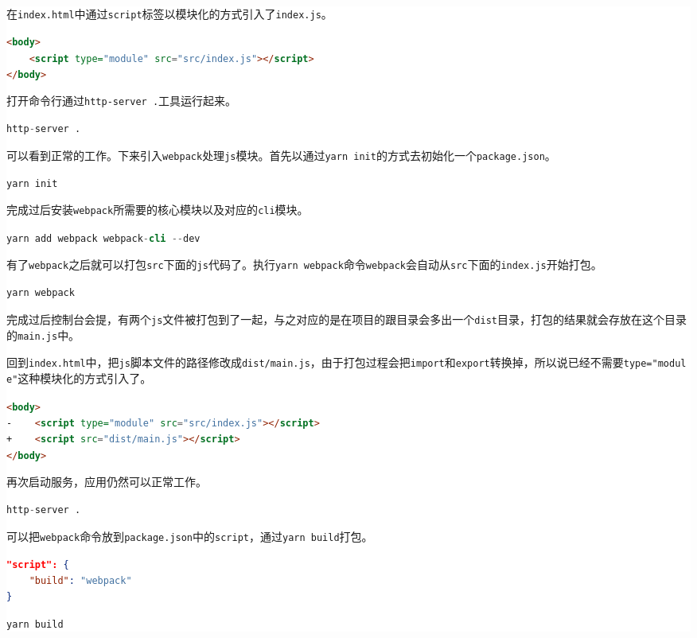 在```index.html```中通过```script```标签以模块化的方式引入了```index.js```。

```html
<body>
    <script type="module" src="src/index.js"></script>
</body>
```

打开命令行通过```http-server .```工具运行起来。

```s
http-server .
```

可以看到正常的工作。下来引入```webpack```处理```js```模块。首先以通过```yarn init```的方式去初始化一个```package.json```。

```s
yarn init
```

完成过后安装```webpack```所需要的核心模块以及对应的```cli```模块。

```s
yarn add webpack webpack-cli --dev
```

有了```webpack```之后就可以打包```src```下面的```js```代码了。执行```yarn webpack```命令```webpack```会自动从```src```下面的```index.js```开始打包。

```s
yarn webpack
```

完成过后控制台会提，有两个```js```文件被打包到了一起，与之对应的是在项目的跟目录会多出一个```dist```目录，打包的结果就会存放在这个目录的```main.js```中。

回到```index.html```中，把```js```脚本文件的路径修改成```dist/main.js```，由于打包过程会把```import```和```export```转换掉，所以说已经不需要```type="module"```这种模块化的方式引入了。

```html
<body>
-    <script type="module" src="src/index.js"></script>
+    <script src="dist/main.js"></script>
</body>
```

再次启动服务，应用仍然可以正常工作。

```s
http-server .
```

可以把```webpack```命令放到```package.json```中的```script```，通过```yarn build```打包。

```json
"script": {
    "build": "webpack"
}
```

```s
yarn build
```
